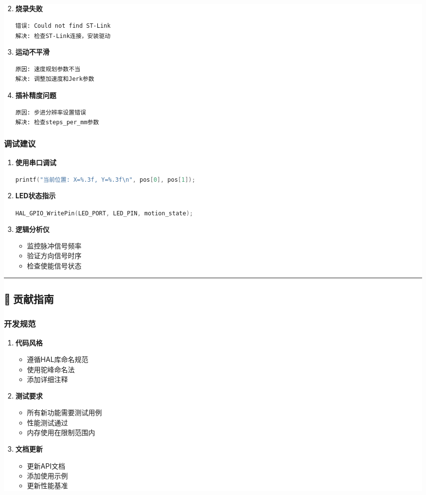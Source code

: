 2. **烧录失败**
   ```
   错误: Could not find ST-Link
   解决: 检查ST-Link连接，安装驱动
   ```

3. **运动不平滑**
   ```
   原因: 速度规划参数不当
   解决: 调整加速度和Jerk参数
   ```

4. **插补精度问题**
   ```
   原因: 步进分辨率设置错误
   解决: 检查steps_per_mm参数
   ```

### 调试建议

1. **使用串口调试**
   ```c
   printf("当前位置: X=%.3f, Y=%.3f\n", pos[0], pos[1]);
   ```

2. **LED状态指示**
   ```c
   HAL_GPIO_WritePin(LED_PORT, LED_PIN, motion_state);
   ```

3. **逻辑分析仪**
   - 监控脉冲信号频率
   - 验证方向信号时序
   - 检查使能信号状态

---

## 🤝 贡献指南

### 开发规范

1. **代码风格**
   - 遵循HAL库命名规范
   - 使用驼峰命名法
   - 添加详细注释

2. **测试要求**
   - 所有新功能需要测试用例
   - 性能测试通过
   - 内存使用在限制范围内

3. **文档更新**
   - 更新API文档
   - 添加使用示例
   - 更新性能基准
